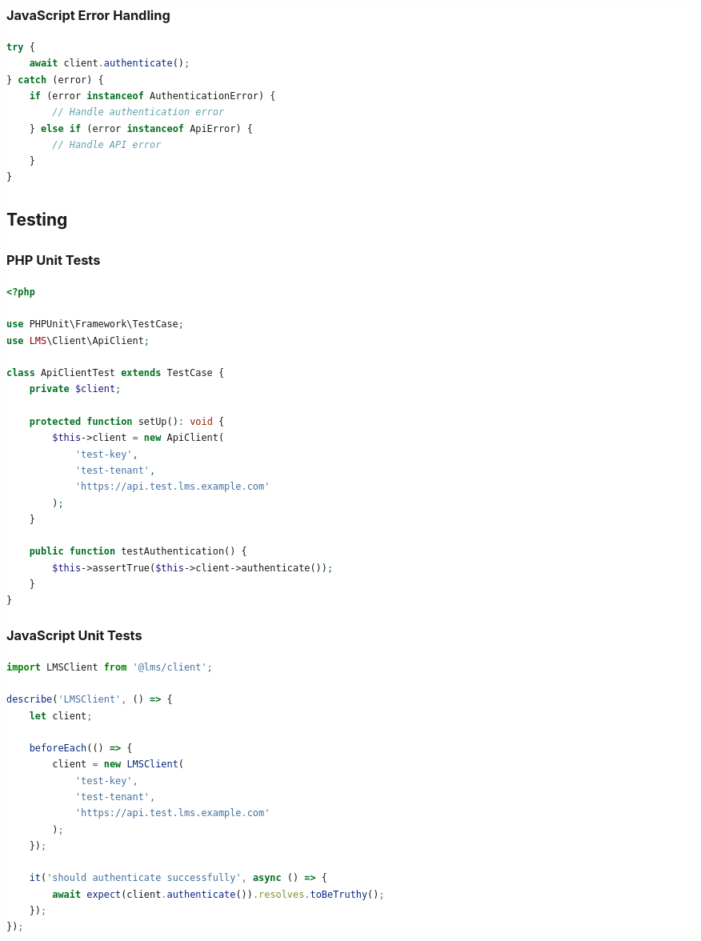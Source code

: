 ### JavaScript Error Handling
```javascript
try {
    await client.authenticate();
} catch (error) {
    if (error instanceof AuthenticationError) {
        // Handle authentication error
    } else if (error instanceof ApiError) {
        // Handle API error
    }
}
```

## Testing

### PHP Unit Tests
```php
<?php

use PHPUnit\Framework\TestCase;
use LMS\Client\ApiClient;

class ApiClientTest extends TestCase {
    private $client;
    
    protected function setUp(): void {
        $this->client = new ApiClient(
            'test-key',
            'test-tenant',
            'https://api.test.lms.example.com'
        );
    }
    
    public function testAuthentication() {
        $this->assertTrue($this->client->authenticate());
    }
}
```

### JavaScript Unit Tests
```javascript
import LMSClient from '@lms/client';

describe('LMSClient', () => {
    let client;
    
    beforeEach(() => {
        client = new LMSClient(
            'test-key',
            'test-tenant',
            'https://api.test.lms.example.com'
        );
    });
    
    it('should authenticate successfully', async () => {
        await expect(client.authenticate()).resolves.toBeTruthy();
    });
});
```
